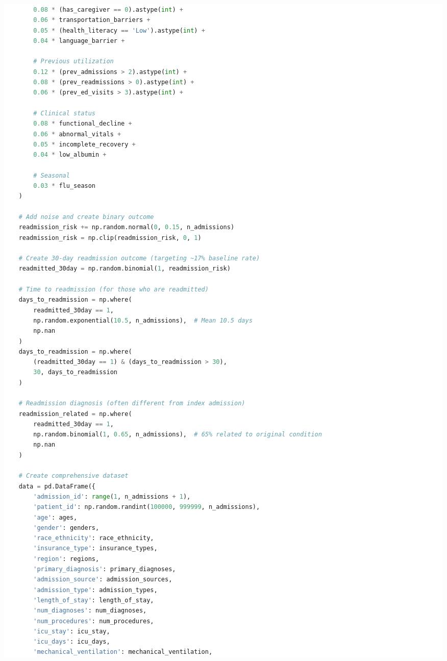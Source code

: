 ```python
        0.08 * (has_caregiver == 0).astype(int) +
        0.06 * transportation_barriers +
        0.05 * (health_literacy == 'Low').astype(int) +
        0.04 * language_barrier +
        
        # Previous utilization
        0.12 * (prev_admissions > 2).astype(int) +
        0.08 * (prev_readmissions > 0).astype(int) +
        0.06 * (prev_ed_visits > 3).astype(int) +
        
        # Clinical status
        0.08 * functional_decline +
        0.06 * abnormal_vitals +
        0.05 * incomplete_recovery +
        0.04 * low_albumin +
        
        # Seasonal
        0.03 * flu_season
    )
    
    # Add noise and create binary outcome
    readmission_risk += np.random.normal(0, 0.15, n_admissions)
    readmission_risk = np.clip(readmission_risk, 0, 1)
    
    # Create 30-day readmission outcome (targeting ~17% baseline rate)
    readmitted_30day = np.random.binomial(1, readmission_risk)
    
    # Time to readmission (for those who are readmitted)
    days_to_readmission = np.where(
        readmitted_30day == 1,
        np.random.exponential(10.5, n_admissions),  # Mean 10.5 days
        np.nan
    )
    days_to_readmission = np.where(
        (readmitted_30day == 1) & (days_to_readmission > 30),
        30, days_to_readmission
    )
    
    # Readmission diagnosis (often different from index admission)
    readmission_related = np.where(
        readmitted_30day == 1,
        np.random.binomial(1, 0.65, n_admissions),  # 65% related to original condition
        np.nan
    )
    
    # Create comprehensive dataset
    data = pd.DataFrame({
        'admission_id': range(1, n_admissions + 1),
        'patient_id': np.random.randint(100000, 999999, n_admissions),
        'age': ages,
        'gender': genders,
        'race_ethnicity': race_ethnicity,
        'insurance_type': insurance_types,
        'region': regions,
        'primary_diagnosis': primary_diagnoses,
        'admission_source': admission_sources,
        'admission_type': admission_types,
        'length_of_stay': length_of_stay,
        'num_diagnoses': num_diagnoses,
        'num_procedures': num_procedures,
        'icu_stay': icu_stay,
        'icu_days': icu_days,
        'mechanical_ventilation': mechanical_ventilation,
```